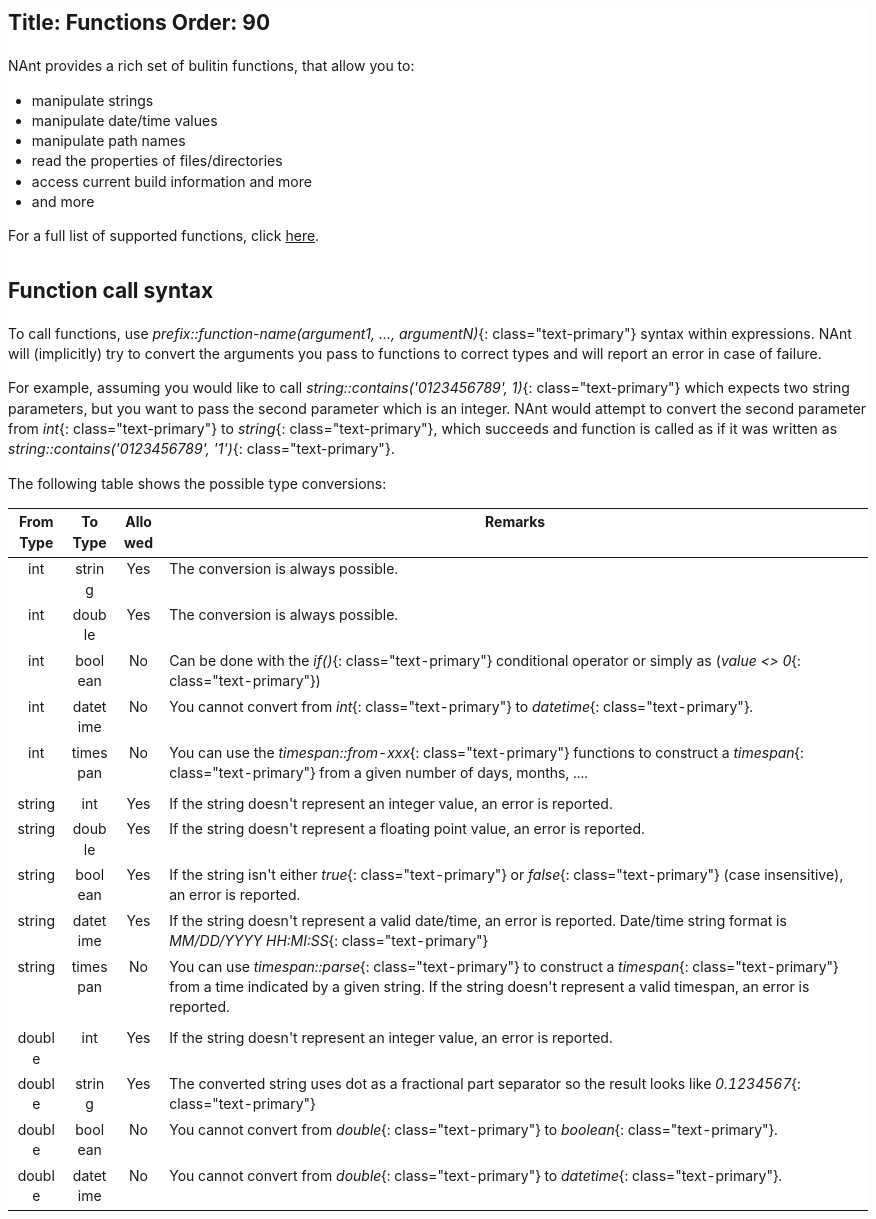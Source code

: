 Title: Functions
Order: 90
---

NAnt provides a rich set of bulitin functions, that allow you to:
* manipulate strings
* manipulate date/time values
* manipulate path names
* read the properties of files/directories
* access current build information and more
* and more

For a full list of supported functions, click [here](http://nant.sourceforge.net/release/latest/help/functions/index.html).

## Function call syntax

 To call functions, use *prefix::function-name(argument1, ..., argumentN)*{: class="text-primary"} syntax within expressions. NAnt will (implicitly) try to convert the arguments you pass to functions to correct types and will report an error in case of failure.

For example, assuming you would like to call *string::contains('0123456789', 1)*{: class="text-primary"} which expects two string parameters, but you want to pass the second parameter which is an integer. NAnt would attempt to convert the second parameter from *int*{: class="text-primary"} to *string*{: class="text-primary"}, which succeeds and function is called as if it was written as *string::contains('0123456789', '1')*{: class="text-primary"}.

The following table shows the possible type conversions:

|       From Type       |  To Type | Allowed |                          Remarks                                                                                                                                                                      |
|:---------------------:|:--------:|:-------:|-------------------------------------------------------------------------------------------------------------------------------------------------------------------------------------------------------|
|          int          |  string  |   Yes   | The conversion is always possible.                                                                                                                                                                    |
|          int          |  double  |   Yes   | The conversion is always possible.                                                                                                                                                                    |
|          int          |  boolean |    No   | Can be done with the *if()*{: class="text-primary"} conditional operator or simply as (*value <> 0*{: class="text-primary"})                                                                                                                  |
|          int          | datetime |    No   | You cannot convert from *int*{: class="text-primary"} to *datetime*{: class="text-primary"}.                                                                                                                                                  |
|          int          | timespan |    No   | You can use the *timespan::from-xxx*{: class="text-primary"} functions to construct a *timespan*{: class="text-primary"} from a given number of days, months, ....                                                                            |
|                       |          |         |                                                                                                                                                                                                       |
|         string        |    int   |   Yes   | If the string doesn't represent an integer value, an error is reported.                                                                                                                               |
|         string        |  double  |   Yes   | If the string doesn't represent a floating point value, an error is reported.                                                                                                                         |
|         string        |  boolean |   Yes   | If the string isn't either *true*{: class="text-primary"} or *false*{: class="text-primary"} (case insensitive), an error is reported.                                                                                                        |
|         string        | datetime |   Yes   | If the string doesn't represent a valid date/time, an error is reported. Date/time string format is *MM/DD/YYYY HH:MI:SS*{: class="text-primary"}                                                                         |
|         string        | timespan |    No   | You can use *timespan::parse*{: class="text-primary"} to construct a *timespan*{: class="text-primary"} from a time indicated by a given string. If the string doesn't represent a valid timespan, an error is reported.                      |
|                       |          |         |                                                                                                                                                                                                       |
|         double        |    int   |   Yes   | If the string doesn't represent an integer value, an error is reported.                                                                                                                               |
|         double        |  string  |   Yes   | The converted string uses dot as a fractional part separator so the result looks like *0.1234567*{: class="text-primary"}                                                                                                 |
|         double        |  boolean |    No   | You cannot convert from *double*{: class="text-primary"} to *boolean*{: class="text-primary"}.                                                                                                                                                |
|         double        | datetime |    No   | You cannot convert from *double*{: class="text-primary"} to *datetime*{: class="text-primary"}.                                                                                                                                               |